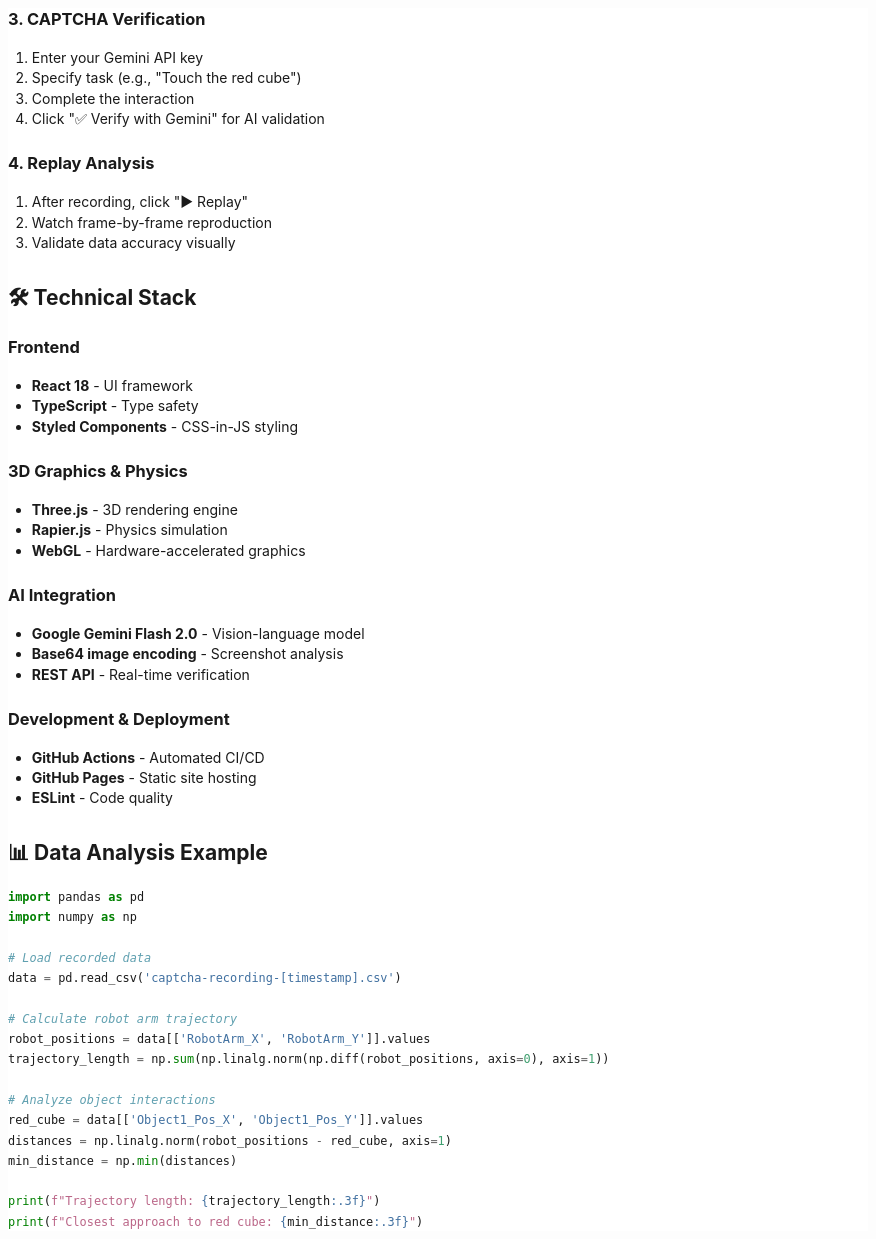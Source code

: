 ### 3. CAPTCHA Verification
1. Enter your Gemini API key
2. Specify task (e.g., "Touch the red cube")
3. Complete the interaction
4. Click "✅ Verify with Gemini" for AI validation

### 4. Replay Analysis
1. After recording, click "▶️ Replay"
2. Watch frame-by-frame reproduction
3. Validate data accuracy visually

## 🛠️ Technical Stack

### Frontend
- **React 18** - UI framework
- **TypeScript** - Type safety
- **Styled Components** - CSS-in-JS styling

### 3D Graphics & Physics
- **Three.js** - 3D rendering engine
- **Rapier.js** - Physics simulation
- **WebGL** - Hardware-accelerated graphics

### AI Integration
- **Google Gemini Flash 2.0** - Vision-language model
- **Base64 image encoding** - Screenshot analysis
- **REST API** - Real-time verification

### Development & Deployment
- **GitHub Actions** - Automated CI/CD
- **GitHub Pages** - Static site hosting
- **ESLint** - Code quality

## 📊 Data Analysis Example

```python
import pandas as pd
import numpy as np

# Load recorded data
data = pd.read_csv('captcha-recording-[timestamp].csv')

# Calculate robot arm trajectory
robot_positions = data[['RobotArm_X', 'RobotArm_Y']].values
trajectory_length = np.sum(np.linalg.norm(np.diff(robot_positions, axis=0), axis=1))

# Analyze object interactions
red_cube = data[['Object1_Pos_X', 'Object1_Pos_Y']].values
distances = np.linalg.norm(robot_positions - red_cube, axis=1)
min_distance = np.min(distances)

print(f"Trajectory length: {trajectory_length:.3f}")
print(f"Closest approach to red cube: {min_distance:.3f}")
```
